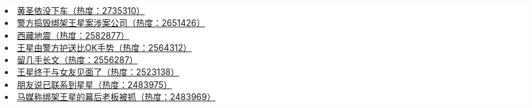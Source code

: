<li>
<a href="https://s.weibo.com/weibo?q=%23%E9%BB%84%E5%9C%A3%E4%BE%9D%E6%B2%A1%E4%B8%8B%E8%BD%A6%23" target="weibo">
黄圣依没下车（热度：2735310）
</a>
</li>

<li>
<a href="https://s.weibo.com/weibo?q=%23%E8%AD%A6%E6%96%B9%E6%8D%A3%E6%AF%81%E7%BB%91%E6%9E%B6%E7%8E%8B%E6%98%9F%E6%A1%88%E6%B6%89%E6%A1%88%E5%85%AC%E5%8F%B8%23" target="weibo">
警方捣毁绑架王星案涉案公司（热度：2651426）
</a>
</li>

<li>
<a href="https://s.weibo.com/weibo?q=%23%E8%A5%BF%E8%97%8F%E5%9C%B0%E9%9C%87%23" target="weibo">
西藏地震（热度：2582877）
</a>
</li>

<li>
<a href="https://s.weibo.com/weibo?q=%23%E7%8E%8B%E6%98%9F%E7%94%B1%E8%AD%A6%E6%96%B9%E6%8A%A4%E9%80%81%E6%AF%94OK%E6%89%8B%E5%8A%BF%23" target="weibo">
王星由警方护送比OK手势（热度：2564312）
</a>
</li>

<li>
<a href="https://s.weibo.com/weibo?q=%23%E7%95%99%E5%87%A0%E6%89%8B%E9%95%BF%E6%96%87%23" target="weibo">
留几手长文（热度：2556287）
</a>
</li>

<li>
<a href="https://s.weibo.com/weibo?q=%23%E7%8E%8B%E6%98%9F%E7%BB%88%E4%BA%8E%E4%B8%8E%E5%A5%B3%E5%8F%8B%E8%A7%81%E9%9D%A2%E4%BA%86%23" target="weibo">
王星终于与女友见面了（热度：2523138）
</a>
</li>

<li>
<a href="https://s.weibo.com/weibo?q=%23%E6%9C%8B%E5%8F%8B%E8%AF%B4%E5%B7%B2%E8%81%94%E7%B3%BB%E5%88%B0%E6%98%9F%E6%98%9F%23" target="weibo">
朋友说已联系到星星（热度：2483975）
</a>
</li>

<li>
<a href="https://s.weibo.com/weibo?q=%23%E9%A9%AC%E5%AA%92%E7%A7%B0%E7%BB%91%E6%9E%B6%E7%8E%8B%E6%98%9F%E7%9A%84%E5%B9%95%E5%90%8E%E8%80%81%E6%9D%BF%E8%A2%AB%E6%8A%93%23" target="weibo">
马媒称绑架王星的幕后老板被抓（热度：2483969）
</a>
</li>
